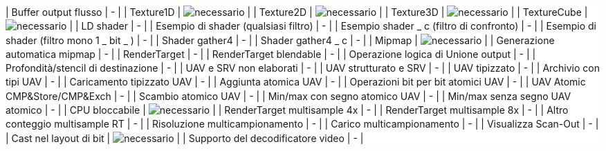 | Buffer output flusso | \- |
| Texture1D | ![necessario](images/letter-r.jpg) |
| Texture2D | ![necessario](images/letter-r.jpg) |
| Texture3D | ![necessario](images/letter-r.jpg) |
| TextureCube | ![necessario](images/letter-r.jpg) |
| LD shader | \- |
| Esempio di shader (qualsiasi filtro) | \- |
| Esempio shader \_ c (filtro di confronto) | \- |
| Esempio di shader (filtro mono 1 \_ bit \_ ) | \- |
| Shader gather4 | \- |
| Shader gather4 \_ c | \- |
| Mipmap | ![necessario](images/letter-r.jpg) |
| Generazione automatica mipmap | \- |
| RenderTarget | \- |
| RenderTarget blendable | \- |
| Operazione logica di Unione output | \- |
| Profondità/stencil di destinazione | \- |
| UAV e SRV non elaborati | \- |
| UAV strutturato e SRV | \- |
| UAV tipizzato | \- |
| Archivio con tipi UAV | \- |
| Caricamento tipizzato UAV | \- |
| Aggiunta atomica UAV | \- |
| Operazioni bit per bit atomici UAV | \- |
| UAV Atomic CMP&Store/CMP&Exch | \- |
| Scambio atomico UAV | \- |
| Min/max con segno atomico UAV | \- |
| Min/max senza segno UAV atomico | \- |
| CPU bloccabile | ![necessario](images/letter-r.jpg) |
| RenderTarget multisample 4x | \- |
| RenderTarget multisample 8x | \- |
| Altro conteggio multisample RT | \- |
| Risoluzione multicampionamento | \- |
| Carico multicampionamento | \- |
| Visualizza Scan-Out | \- |
| Cast nel layout di bit | ![necessario](images/letter-r.jpg) |
| Supporto del decodificatore video | \- |